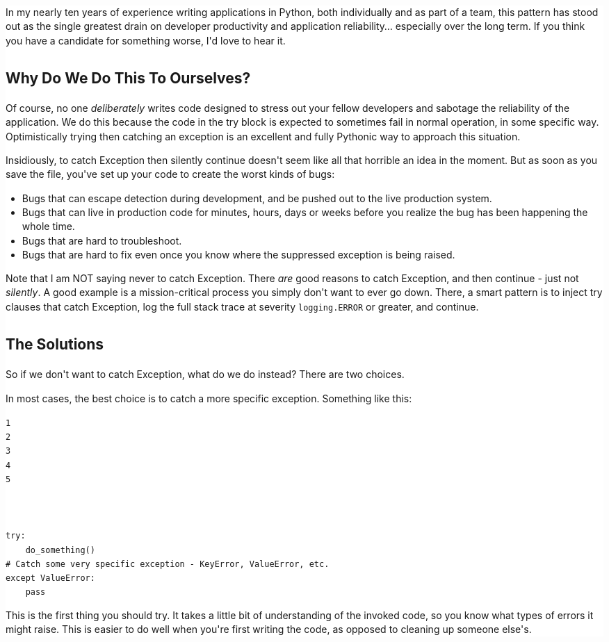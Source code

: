 In my nearly ten years of experience writing applications in Python, both individually and as part of a team, this pattern has stood out as the single greatest drain on developer productivity and application reliability… especially over the long term. If you think you have a candidate for something worse, I'd love to hear it.

## Why Do We Do This To Ourselves?

Of course, no one _deliberately_ writes code designed to stress out your fellow developers and sabotage the reliability of the application. We do this because the code in the try block is expected to sometimes fail in normal operation, in some specific way. Optimistically trying then catching an exception is an excellent and fully Pythonic way to approach this situation.

Insidiously, to catch Exception then silently continue doesn't seem like all that horrible an idea in the moment. But as soon as you save the file, you've set up your code to create the worst kinds of bugs:

  * Bugs that can escape detection during development, and be pushed out to the live production system.
  * Bugs that can live in production code for minutes, hours, days or weeks before you realize the bug has been happening the whole time.
  * Bugs that are hard to troubleshoot.
  * Bugs that are hard to fix even once you know where the suppressed exception is being raised.

Note that I am NOT saying never to catch Exception. There _are_ good reasons to catch Exception, and then continue - just not _silently_. A good example is a mission-critical process you simply don't want to ever go down. There, a smart pattern is to inject try clauses that catch Exception, log the full stack trace at severity `logging.ERROR` or greater, and continue.

## The Solutions

So if we don't want to catch Exception, what do we do instead? There are two choices.

In most cases, the best choice is to catch a more specific exception. Something like this:
    
    
    1
    2
    3
    4
    5
    
    
    
    try:
        do_something()
    # Catch some very specific exception - KeyError, ValueError, etc.
    except ValueError:
        pass
    

This is the first thing you should try. It takes a little bit of understanding of the invoked code, so you know what types of errors it might raise. This is easier to do well when you're first writing the code, as opposed to cleaning up someone else's.
